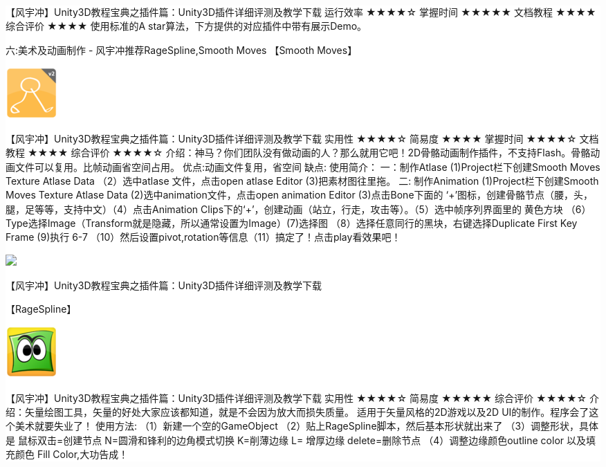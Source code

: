 
【风宇冲】Unity3D教程宝典之插件篇：Unity3D插件详细评测及教学下载
运行效率  ★★★★☆
掌握时间  ★★★★★ 
文档教程  ★★★★
综合评价  ★★★★
使用标准的A star算法，下方提供的对应插件中带有展示Demo。



六:美术及动画制作 -  风宇冲推荐RageSpline,Smooth Moves
【Smooth Moves】

![](/Resources/unity3D插件_22.png)

【风宇冲】Unity3D教程宝典之插件篇：Unity3D插件详细评测及教学下载
实用性    ★★★★☆
简易度    ★★★★
掌握时间  ★★★★☆
文档教程  ★★★★
综合评价  ★★★★☆
介绍：神马？你们团队没有做动画的人？那么就用它吧！2D骨骼动画制作插件，不支持Flash。骨骼动画文件可以复用。比帧动画省空间占用。
优点:动画文件复用，省空间
缺点:
使用简介：
一：制作Atlase (1)Project栏下创建Smooth Moves Texture Atlase Data （2）选中atlase 文件，点击open atlase Editor (3)把素材图往里拖。
二: 制作Animation  (1)Project栏下创建Smooth Moves Texture Atlase Data (2)选中animation文件，点击open animation Editor (3)点击Bone下面的 ‘+’图标，创建骨骼节点（腰，头，腿，足等等，支持中文）（4）点击Animation Clips下的‘+’，创建动画（站立，行走，攻击等）。（5）选中帧序列界面里的 黄色方块 （6）Type选择Image（Transform就是隐藏，所以通常设置为Image）(7)选择图 （8）选择任意同行的黑块，右键选择Duplicate First Key Frame (9)执行 6-7 （10）然后设置pivot,rotation等信息（11）搞定了！点击play看效果吧！

![](/Resources/unity3D插件_23.png)


【风宇冲】Unity3D教程宝典之插件篇：Unity3D插件详细评测及教学下载

【RageSpline】

![](/Resources/unity3D插件_24.png)


【风宇冲】Unity3D教程宝典之插件篇：Unity3D插件详细评测及教学下载
实用性   ★★★★☆
简易度   ★★★★★
综合评价 ★★★★☆
介绍：矢量绘图工具，矢量的好处大家应该都知道，就是不会因为放大而损失质量。 适用于矢量风格的2D游戏以及2D UI的制作。程序会了这个美术就要失业了！
使用方法: （1）新建一个空的GameObject （2）贴上RageSpline脚本，然后基本形状就出来了 （3）调整形状，具体是 鼠标双击=创建节点 N=圆滑和锋利的边角模式切换 K=削薄边缘 L= 增厚边缘 delete=删除节点 （4）调整边缘颜色outline color 以及填充颜色 Fill Color,大功告成！
